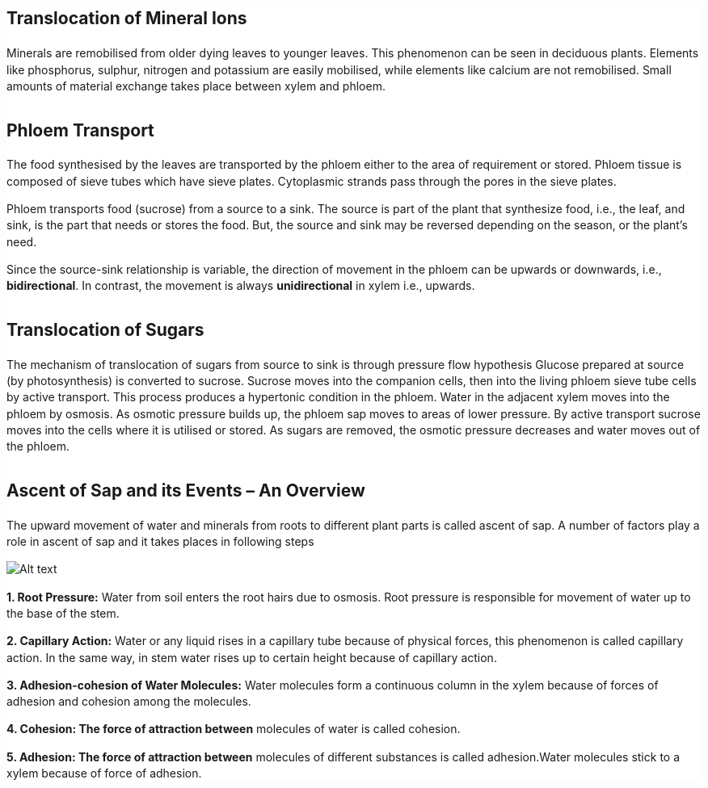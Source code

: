 ## Translocation of Mineral Ions


Minerals are remobilised from older dying leaves to younger leaves. This phenomenon can be seen in deciduous plants. Elements like phosphorus, sulphur, nitrogen and potassium are easily mobilised, while elements like calcium are not remobilised. Small amounts of material exchange takes place between xylem and phloem.

## Phloem Transport


The food synthesised by the leaves are transported by the phloem either to the area of requirement or stored. Phloem tissue is composed of sieve tubes which have sieve plates. Cytoplasmic strands pass through the pores in the sieve plates.

Phloem transports food (sucrose) from a source to a sink. The source is part of the plant that synthesize food, i.e., the leaf, and sink, is the part that needs or stores the food. But, the source and sink may be reversed depending on the season, or the plant’s need.

Since the source-sink relationship is variable, the direction of movement in the phloem can be upwards or downwards, i.e., **bidirectional**. In contrast, the movement is always **unidirectional** in xylem i.e., upwards.

## Translocation of Sugars


The mechanism of translocation of sugars from source to sink is through pressure flow hypothesis Glucose prepared at source (by photosynthesis) is converted to sucrose. Sucrose moves into the companion cells, then into the living phloem sieve tube cells by active transport. This process produces a hypertonic condition in the phloem. Water in the adjacent xylem moves into the phloem by osmosis. As osmotic pressure builds up, the phloem sap moves to areas of lower pressure. By active transport sucrose moves into the cells where it is utilised or stored. As sugars are removed, the osmotic pressure decreases and water moves out of the phloem.

## Ascent of Sap and its Events – An Overview


The upward movement of water and minerals from roots to different plant parts is called ascent of sap. A number of factors play a role in ascent of sap and it takes places in following steps

![Alt text](image-7.png)

**1\. Root Pressure:** Water from soil enters the root hairs due to osmosis. Root pressure is responsible for movement of water up to the base of the stem.

**2\. Capillary Action:** Water or any liquid rises in a capillary tube because of physical forces, this phenomenon is called capillary action. In the same way, in stem water rises up to certain height because of capillary action.

**3\. Adhesion-cohesion of Water Molecules:** Water molecules form a continuous column in the xylem because of forces of adhesion and cohesion among the molecules.

**4\. Cohesion: The force of attraction between** molecules of water is called cohesion.

**5\. Adhesion: The force of attraction between** molecules of different substances is called adhesion.Water molecules stick to a xylem because of force of adhesion.
